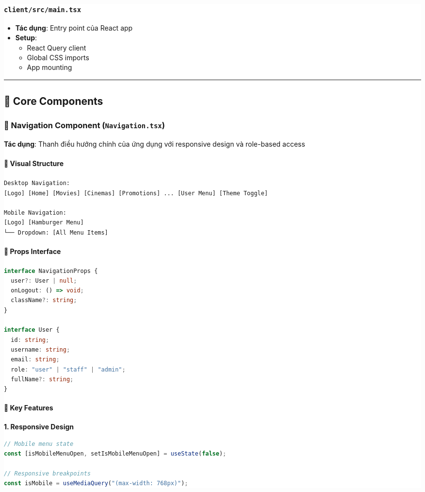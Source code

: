 ### `client/src/main.tsx`

- **Tác dụng**: Entry point của React app
- **Setup**:
  - React Query client
  - Global CSS imports
  - App mounting

---

## 🧩 Core Components

### 🧭 Navigation Component (`Navigation.tsx`)

**Tác dụng**: Thanh điều hướng chính của ứng dụng với responsive design và role-based access

#### 🎨 Visual Structure

```
Desktop Navigation:
[Logo] [Home] [Movies] [Cinemas] [Promotions] ... [User Menu] [Theme Toggle]

Mobile Navigation:
[Logo] [Hamburger Menu]
└── Dropdown: [All Menu Items]
```

#### 🔧 Props Interface

```typescript
interface NavigationProps {
  user?: User | null;
  onLogout: () => void;
  className?: string;
}

interface User {
  id: string;
  username: string;
  email: string;
  role: "user" | "staff" | "admin";
  fullName?: string;
}
```

#### 🎯 Key Features

**1. Responsive Design**

```typescript
// Mobile menu state
const [isMobileMenuOpen, setIsMobileMenuOpen] = useState(false);

// Responsive breakpoints
const isMobile = useMediaQuery("(max-width: 768px)");
```
